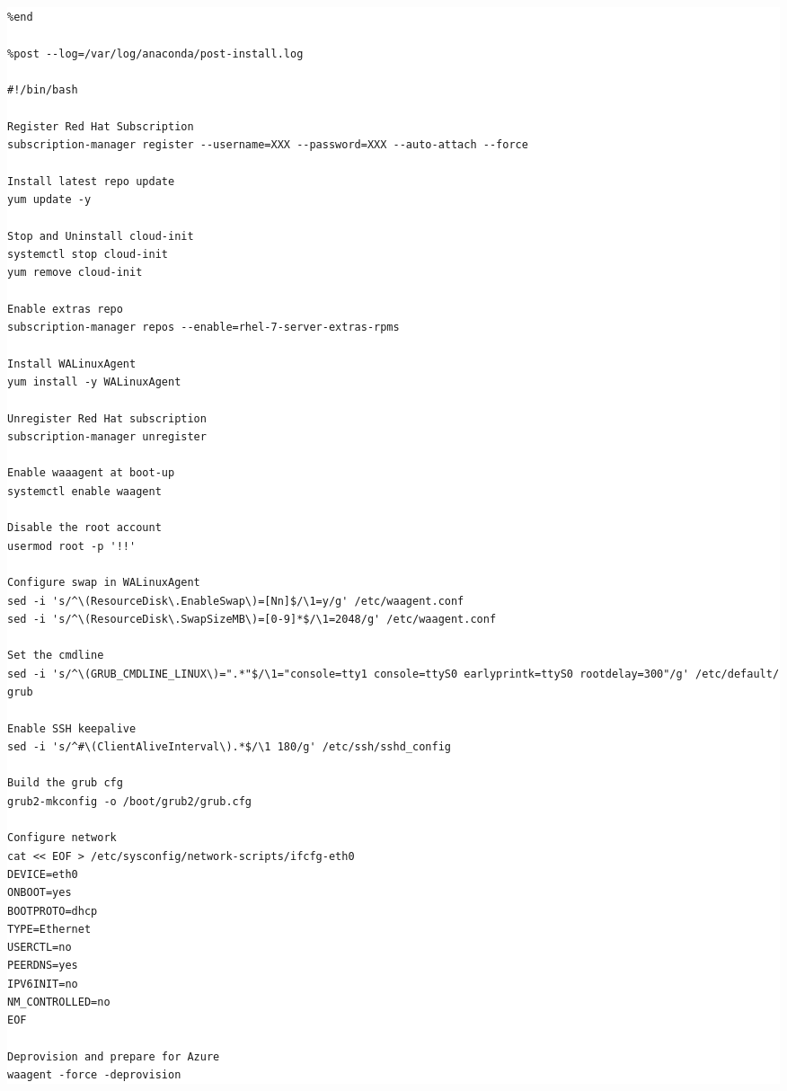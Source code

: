     %end

    %post --log=/var/log/anaconda/post-install.log

    #!/bin/bash

    Register Red Hat Subscription
    subscription-manager register --username=XXX --password=XXX --auto-attach --force

    Install latest repo update
    yum update -y

    Stop and Uninstall cloud-init
    systemctl stop cloud-init
    yum remove cloud-init

    Enable extras repo
    subscription-manager repos --enable=rhel-7-server-extras-rpms

    Install WALinuxAgent
    yum install -y WALinuxAgent

    Unregister Red Hat subscription
    subscription-manager unregister

    Enable waaagent at boot-up
    systemctl enable waagent

    Disable the root account
    usermod root -p '!!'

    Configure swap in WALinuxAgent
    sed -i 's/^\(ResourceDisk\.EnableSwap\)=[Nn]$/\1=y/g' /etc/waagent.conf
    sed -i 's/^\(ResourceDisk\.SwapSizeMB\)=[0-9]*$/\1=2048/g' /etc/waagent.conf

    Set the cmdline
    sed -i 's/^\(GRUB_CMDLINE_LINUX\)=".*"$/\1="console=tty1 console=ttyS0 earlyprintk=ttyS0 rootdelay=300"/g' /etc/default/grub

    Enable SSH keepalive
    sed -i 's/^#\(ClientAliveInterval\).*$/\1 180/g' /etc/ssh/sshd_config

    Build the grub cfg
    grub2-mkconfig -o /boot/grub2/grub.cfg

    Configure network
    cat << EOF > /etc/sysconfig/network-scripts/ifcfg-eth0
    DEVICE=eth0
    ONBOOT=yes
    BOOTPROTO=dhcp
    TYPE=Ethernet
    USERCTL=no
    PEERDNS=yes
    IPV6INIT=no
    NM_CONTROLLED=no
    EOF

    Deprovision and prepare for Azure
    waagent -force -deprovision
